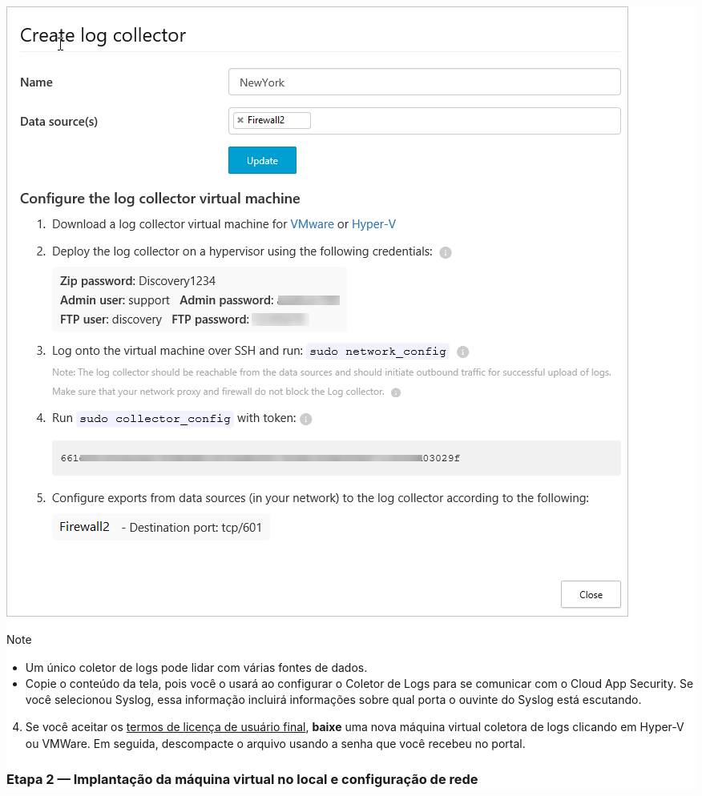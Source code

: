 ![fontes de dados de descoberta](./media/discovery-data-sources.png)
  
  > [!NOTE] 
  > - Um único coletor de logs pode lidar com várias fontes de dados.
  > - Copie o conteúdo da tela, pois você o usará ao configurar o Coletor de Logs para se comunicar com o Cloud App Security. Se você selecionou Syslog, essa informação incluirá informações sobre qual porta o ouvinte do Syslog está escutando.
4.  Se você aceitar os [termos de licença de usuário final](https://go.microsoft.com/fwlink/?linkid=862492), **baixe** uma nova máquina virtual coletora de logs clicando em Hyper-V ou VMWare. Em seguida, descompacte o arquivo usando a senha que você recebeu no portal.  
  
### <a name="step-2--on-premises-deployment-of-the-virtual-machine-and-network-configuration"></a>Etapa 2 — Implantação da máquina virtual no local e configuração de rede   
